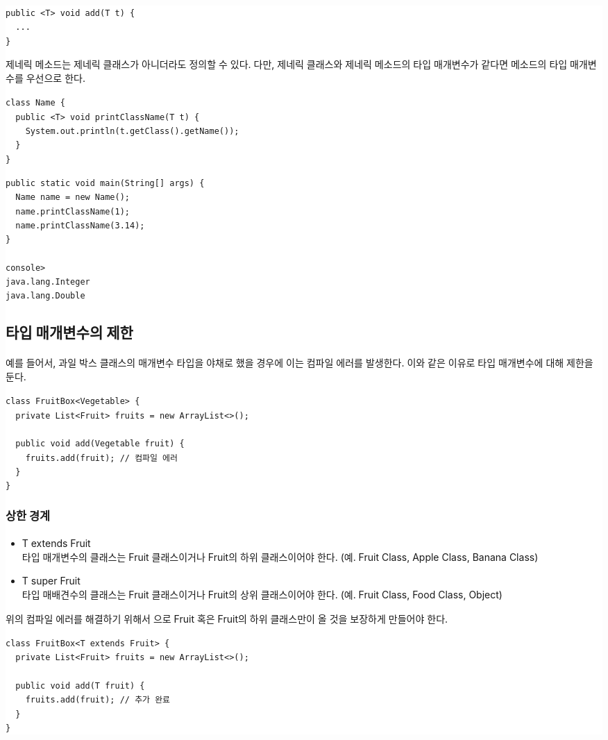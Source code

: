 ```
public <T> void add(T t) {
  ...
}
```

제네릭 메소드는 제네릭 클래스가 아니더라도 정의할 수 있다. 다만, 제네릭 클래스와 제네릭 메소드의 타입 매개변수가 같다면 메소드의 타입 매개변수를 우선으로 한다.

```
class Name {
  public <T> void printClassName(T t) {
    System.out.println(t.getClass().getName());
  }
}
```

```
public static void main(String[] args) {
  Name name = new Name();
  name.printClassName(1);
  name.printClassName(3.14);
}

console>
java.lang.Integer
java.lang.Double
```

## 타입 매개변수의 제한
예를 들어서, 과일 박스 클래스의 매개변수 타입을 야채로 했을 경우에 이는 컴파일 에러를 발생한다. 이와 같은 이유로 타입 매개변수에 대해 제한을 둔다.

```
class FruitBox<Vegetable> {
  private List<Fruit> fruits = new ArrayList<>();

  public void add(Vegetable fruit) {
    fruits.add(fruit); // 컴파일 에러
  }
}
```

### 상한 경계
* T extends Fruit   
타입 매개변수의 클래스는 Fruit 클래스이거나 Fruit의 하위 클래스이어야 한다. (예. Fruit Class, Apple Class, Banana Class)   

* T super Fruit   
타입 매배견수의 클래스는 Fruit 클래스이거나 Fruit의 상위 클래스이어야 한다. (예. Fruit Class, Food Class, Object)   

위의 컴파일 에러를 해결하기 위해서 <b><T extends Fruit></b>으로 Fruit 혹은 Fruit의 하위 클래스만이 올 것을 보장하게 만들어야 한다.   

```
class FruitBox<T extends Fruit> {
  private List<Fruit> fruits = new ArrayList<>();

  public void add(T fruit) {
    fruits.add(fruit); // 추가 완료
  }
}
```
